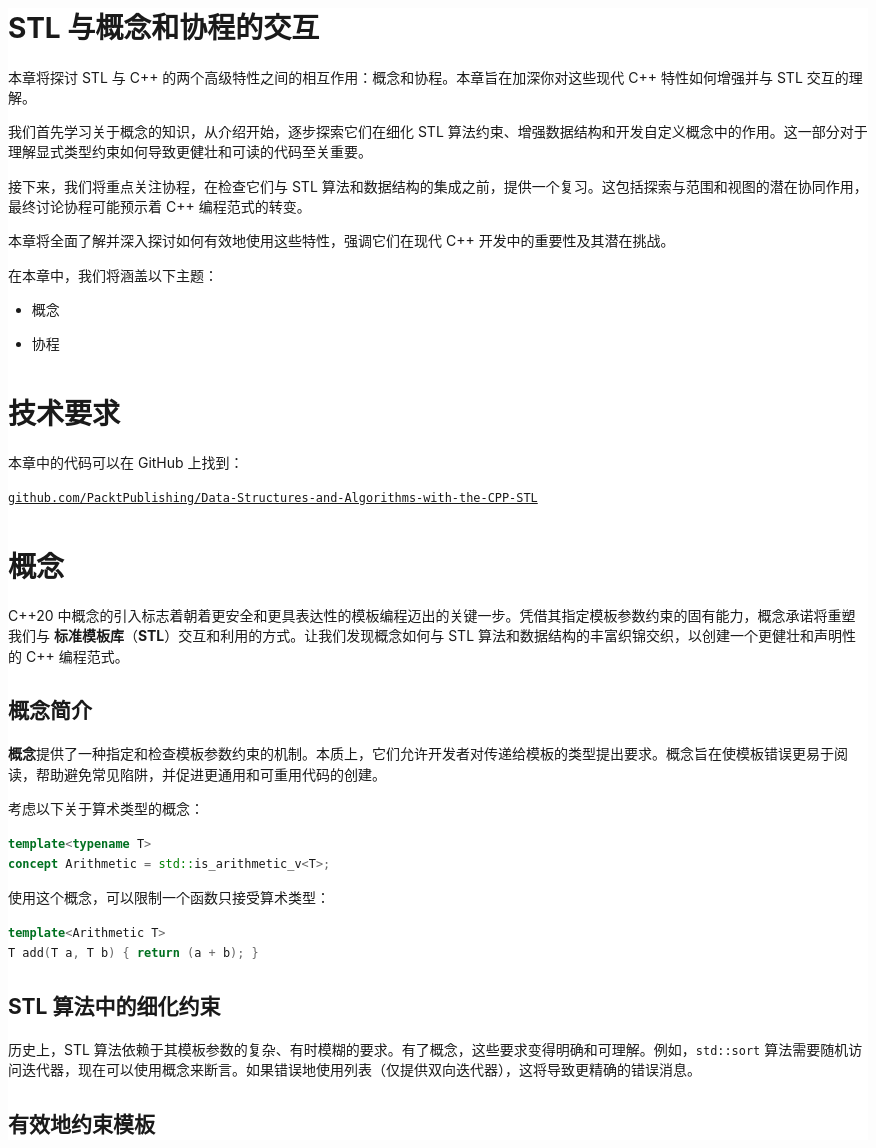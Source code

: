 

# STL 与概念和协程的交互

本章将探讨 STL 与 C++ 的两个高级特性之间的相互作用：概念和协程。本章旨在加深你对这些现代 C++ 特性如何增强并与 STL 交互的理解。

我们首先学习关于概念的知识，从介绍开始，逐步探索它们在细化 STL 算法约束、增强数据结构和开发自定义概念中的作用。这一部分对于理解显式类型约束如何导致更健壮和可读的代码至关重要。

接下来，我们将重点关注协程，在检查它们与 STL 算法和数据结构的集成之前，提供一个复习。这包括探索与范围和视图的潜在协同作用，最终讨论协程可能预示着 C++ 编程范式的转变。

本章将全面了解并深入探讨如何有效地使用这些特性，强调它们在现代 C++ 开发中的重要性及其潜在挑战。

在本章中，我们将涵盖以下主题：

+   概念

+   协程

# 技术要求

本章中的代码可以在 GitHub 上找到：

[`github.com/PacktPublishing/Data-Structures-and-Algorithms-with-the-CPP-STL`](https://github.com/PacktPublishing/Data-Structures-and-Algorithms-with-the-CPP-STL)

# 概念

C++20 中概念的引入标志着朝着更安全和更具表达性的模板编程迈出的关键一步。凭借其指定模板参数约束的固有能力，概念承诺将重塑我们与 **标准模板库**（**STL**）交互和利用的方式。让我们发现概念如何与 STL 算法和数据结构的丰富织锦交织，以创建一个更健壮和声明性的 C++ 编程范式。

## 概念简介

**概念**提供了一种指定和检查模板参数约束的机制。本质上，它们允许开发者对传递给模板的类型提出要求。概念旨在使模板错误更易于阅读，帮助避免常见陷阱，并促进更通用和可重用代码的创建。

考虑以下关于算术类型的概念：

```cpp
template<typename T>
concept Arithmetic = std::is_arithmetic_v<T>;
```

使用这个概念，可以限制一个函数只接受算术类型：

```cpp
template<Arithmetic T>
T add(T a, T b) { return (a + b); }
```

## STL 算法中的细化约束

历史上，STL 算法依赖于其模板参数的复杂、有时模糊的要求。有了概念，这些要求变得明确和可理解。例如，`std::sort` 算法需要随机访问迭代器，现在可以使用概念来断言。如果错误地使用列表（仅提供双向迭代器），这将导致更精确的错误消息。

## 有效地约束模板

